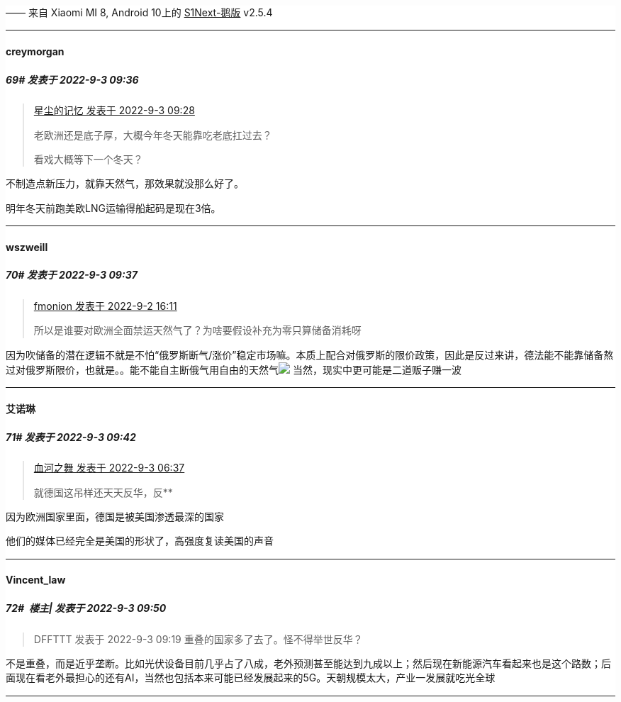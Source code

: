 —— 来自 Xiaomi MI 8, Android 10上的 [S1Next-鹅版](https://github.com/ykrank/S1-Next/releases) v2.5.4

*****

####  creymorgan  
##### 69#       发表于 2022-9-3 09:36

<blockquote><a href="httphttps://bbs.saraba1st.com/2b/forum.php?mod=redirect&amp;goto=findpost&amp;pid=57322939&amp;ptid=2090432" target="_blank">星尘的记忆 发表于 2022-9-3 09:28</a>

老欧洲还是底子厚，大概今年冬天能靠吃老底扛过去？

看戏大概等下一个冬天？</blockquote>
不制造点新压力，就靠天然气，那效果就没那么好了。

明年冬天前跑美欧LNG运输得船起码是现在3倍。

*****

####  wszweill  
##### 70#       发表于 2022-9-3 09:37

<blockquote><a href="httphttps://bbs.saraba1st.com/2b/forum.php?mod=redirect&amp;goto=findpost&amp;pid=57322319&amp;ptid=2090432" target="_blank">fmonion 发表于 2022-9-2 16:11</a>

所以是谁要对欧洲全面禁运天然气了？为啥要假设补充为零只算储备消耗呀</blockquote>
因为吹储备的潜在逻辑不就是不怕“俄罗斯断气/涨价”稳定市场嘛。本质上配合对俄罗斯的限价政策，因此是反过来讲，德法能不能靠储备熬过对俄罗斯限价，也就是。。能不能自主断俄气用自由的天然气<img src="https://static.saraba1st.com/image/smiley/face2017/067.png" referrerpolicy="no-referrer"> 当然，现实中更可能是二道贩子赚一波

*****

####  艾诺琳  
##### 71#       发表于 2022-9-3 09:42

<blockquote><a href="httphttps://bbs.saraba1st.com/2b/forum.php?mod=redirect&amp;goto=findpost&amp;pid=57322388&amp;ptid=2090432" target="_blank">血河之舞 发表于 2022-9-3 06:37</a>

就德国这吊样还天天反华，反**</blockquote>
因为欧洲国家里面，德国是被美国渗透最深的国家

他们的媒体已经完全是美国的形状了，高强度复读美国的声音



*****

####  Vincent_law  
##### 72#         楼主| 发表于 2022-9-3 09:50

<blockquote>DFFTTT 发表于 2022-9-3 09:19
重叠的国家多了去了。怪不得举世反华？</blockquote>
不是重叠，而是近乎垄断。比如光伏设备目前几乎占了八成，老外预测甚至能达到九成以上；然后现在新能源汽车看起来也是这个路数；后面现在看老外最担心的还有AI，当然也包括本来可能已经发展起来的5G。天朝规模太大，产业一发展就吃光全球



*****
